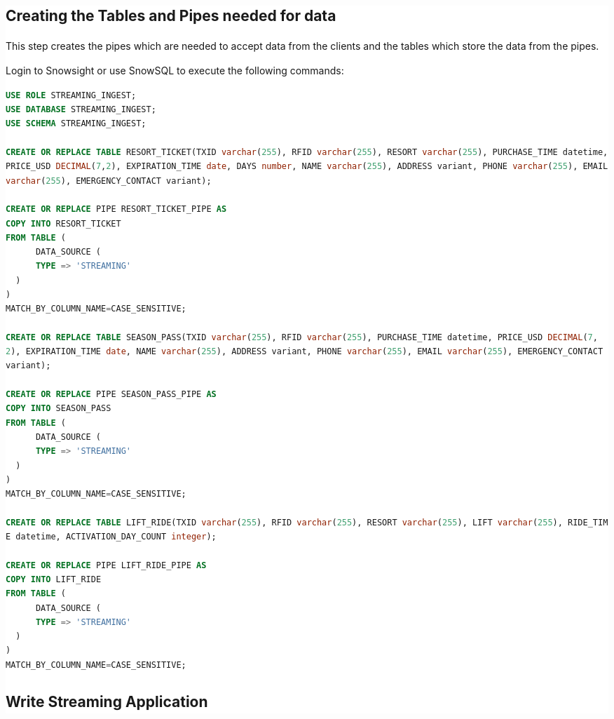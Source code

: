 ## Creating the Tables and Pipes needed for data

This step creates the pipes which are needed to accept data from the clients and the tables which store the data from the pipes.

Login to Snowsight or use SnowSQL to execute the following commands:

```sql
USE ROLE STREAMING_INGEST;
USE DATABASE STREAMING_INGEST;
USE SCHEMA STREAMING_INGEST;

CREATE OR REPLACE TABLE RESORT_TICKET(TXID varchar(255), RFID varchar(255), RESORT varchar(255), PURCHASE_TIME datetime, PRICE_USD DECIMAL(7,2), EXPIRATION_TIME date, DAYS number, NAME varchar(255), ADDRESS variant, PHONE varchar(255), EMAIL varchar(255), EMERGENCY_CONTACT variant);

CREATE OR REPLACE PIPE RESORT_TICKET_PIPE AS
COPY INTO RESORT_TICKET
FROM TABLE (
      DATA_SOURCE (
      TYPE => 'STREAMING'
  )
)
MATCH_BY_COLUMN_NAME=CASE_SENSITIVE;

CREATE OR REPLACE TABLE SEASON_PASS(TXID varchar(255), RFID varchar(255), PURCHASE_TIME datetime, PRICE_USD DECIMAL(7,2), EXPIRATION_TIME date, NAME varchar(255), ADDRESS variant, PHONE varchar(255), EMAIL varchar(255), EMERGENCY_CONTACT variant);

CREATE OR REPLACE PIPE SEASON_PASS_PIPE AS
COPY INTO SEASON_PASS
FROM TABLE (
      DATA_SOURCE (
      TYPE => 'STREAMING'
  )
)
MATCH_BY_COLUMN_NAME=CASE_SENSITIVE;

CREATE OR REPLACE TABLE LIFT_RIDE(TXID varchar(255), RFID varchar(255), RESORT varchar(255), LIFT varchar(255), RIDE_TIME datetime, ACTIVATION_DAY_COUNT integer);

CREATE OR REPLACE PIPE LIFT_RIDE_PIPE AS
COPY INTO LIFT_RIDE
FROM TABLE (
      DATA_SOURCE (
      TYPE => 'STREAMING'
  )
)
MATCH_BY_COLUMN_NAME=CASE_SENSITIVE;
```

## Write Streaming Application
